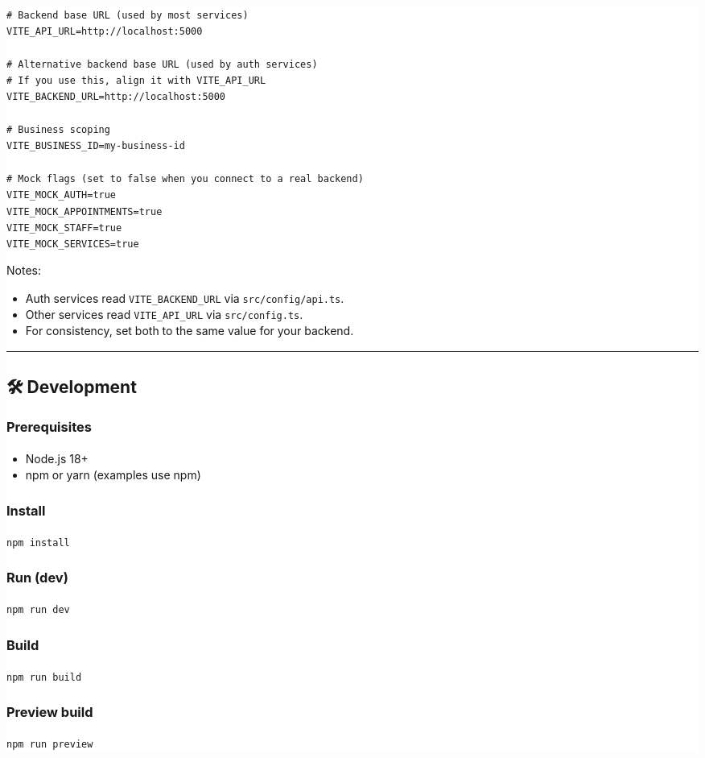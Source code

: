 ```
# Backend base URL (used by most services)
VITE_API_URL=http://localhost:5000

# Alternative backend base URL (used by auth services)
# If you use this, align it with VITE_API_URL
VITE_BACKEND_URL=http://localhost:5000

# Business scoping
VITE_BUSINESS_ID=my-business-id

# Mock flags (set to false when you connect to a real backend)
VITE_MOCK_AUTH=true
VITE_MOCK_APPOINTMENTS=true
VITE_MOCK_STAFF=true
VITE_MOCK_SERVICES=true
```

Notes:

- Auth services read `VITE_BACKEND_URL` via `src/config/api.ts`.
- Other services read `VITE_API_URL` via `src/config.ts`.
- For consistency, set both to the same value for your backend.

---

## 🛠️ Development

### Prerequisites

- Node.js 18+
- npm or yarn (examples use npm)

### Install

```
npm install
```

### Run (dev)

```
npm run dev
```

### Build

```
npm run build
```

### Preview build

```
npm run preview
```

